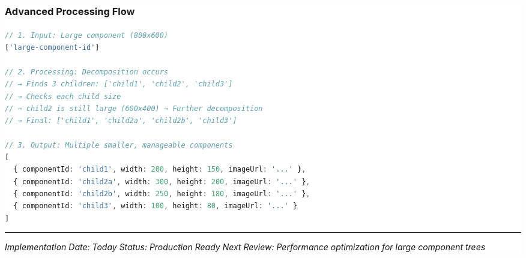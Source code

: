### Advanced Processing Flow
```typescript
// 1. Input: Large component (800x600)
['large-component-id']

// 2. Processing: Decomposition occurs
// → Finds 3 children: ['child1', 'child2', 'child3']
// → Checks each child size
// → child2 is still large (600x400) → Further decomposition
// → Final: ['child1', 'child2a', 'child2b', 'child3']

// 3. Output: Multiple smaller, manageable components
[
  { componentId: 'child1', width: 200, height: 150, imageUrl: '...' },
  { componentId: 'child2a', width: 300, height: 200, imageUrl: '...' },
  { componentId: 'child2b', width: 250, height: 180, imageUrl: '...' },
  { componentId: 'child3', width: 100, height: 80, imageUrl: '...' }
]
```

---
*Implementation Date: Today*
*Status: Production Ready*
*Next Review: Performance optimization for large component trees*
